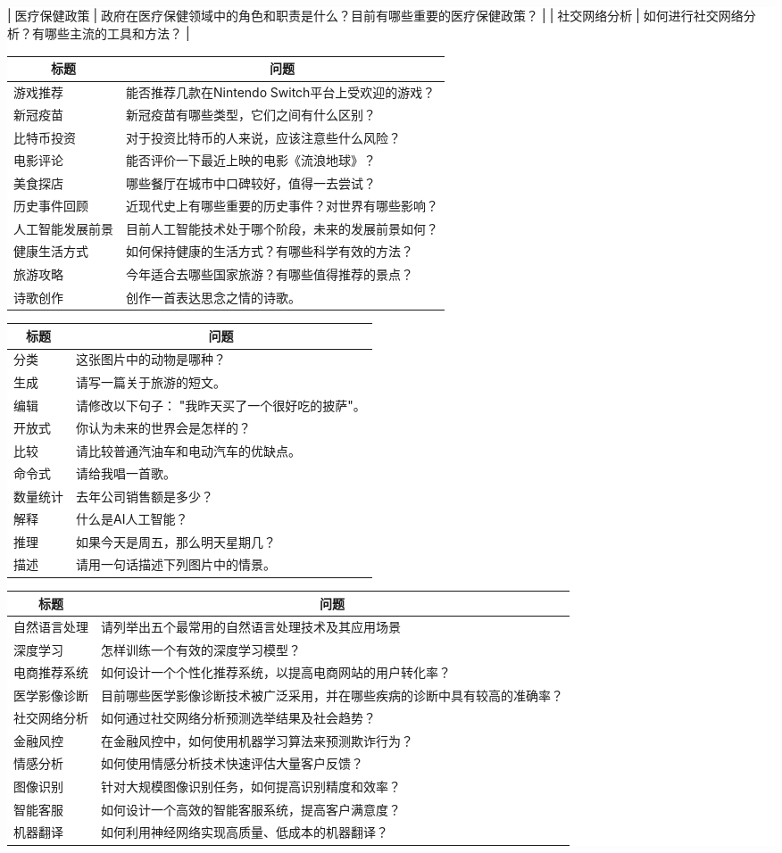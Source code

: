 | 医疗保健政策        | 政府在医疗保健领域中的角色和职责是什么？目前有哪些重要的医疗保健政策？                                                                                                                                                                                                                                                                                                                                                                                                                                                |
| 社交网络分析        | 如何进行社交网络分析？有哪些主流的工具和方法？                                                                                                                                                                                                                                                                                                                                                                                                                                                                         |

| 标题                     | 问题                                                                                                                                                                                                                                                               |
|--------------------------|----------------------------------------------------------------------------------------------------------------------------------------------------------------------------------------------------------------------------------------------------------------------|
| 游戏推荐               | 能否推荐几款在Nintendo Switch平台上受欢迎的游戏？                                                                                                                                                                                 |
| 新冠疫苗                 | 新冠疫苗有哪些类型，它们之间有什么区别？                                                                                                                                                                                           |
| 比特币投资             | 对于投资比特币的人来说，应该注意些什么风险？                                                                                                                                                                                         |
| 电影评论               | 能否评价一下最近上映的电影《流浪地球》？                                                                                                                                                                                       |
| 美食探店               | 哪些餐厅在城市中口碑较好，值得一去尝试？                                                                                                                                                                                              |
| 历史事件回顾         | 近现代史上有哪些重要的历史事件？对世界有哪些影响？                                                                                                                                                                       |
| 人工智能发展前景   | 目前人工智能技术处于哪个阶段，未来的发展前景如何？                                                                                                                                                                           |
| 健康生活方式         | 如何保持健康的生活方式？有哪些科学有效的方法？                                                                                                                                                                             |
| 旅游攻略               | 今年适合去哪些国家旅游？有哪些值得推荐的景点？                                                                                                                                                                                   |
| 诗歌创作               | 创作一首表达思念之情的诗歌。                                                                                                                                                                                                                   |

| 标题 | 问题 |
| --- | --- |
|分类|这张图片中的动物是哪种？|
|生成|请写一篇关于旅游的短文。|
|编辑|请修改以下句子： "我昨天买了一个很好吃的披萨"。|
|开放式|你认为未来的世界会是怎样的？|
|比较|请比较普通汽油车和电动汽车的优缺点。|
|命令式|请给我唱一首歌。|
|数量统计|去年公司销售额是多少？|
|解释|什么是AI人工智能？|
|推理|如果今天是周五，那么明天星期几？|
|描述|请用一句话描述下列图片中的情景。|

|标题|问题|
|---|---|
|自然语言处理|请列举出五个最常用的自然语言处理技术及其应用场景|
|深度学习|怎样训练一个有效的深度学习模型？|
|电商推荐系统|如何设计一个个性化推荐系统，以提高电商网站的用户转化率？|
|医学影像诊断|目前哪些医学影像诊断技术被广泛采用，并在哪些疾病的诊断中具有较高的准确率？|
|社交网络分析|如何通过社交网络分析预测选举结果及社会趋势？|
|金融风控|在金融风控中，如何使用机器学习算法来预测欺诈行为？|
|情感分析|如何使用情感分析技术快速评估大量客户反馈？|
|图像识别|针对大规模图像识别任务，如何提高识别精度和效率？|
|智能客服|如何设计一个高效的智能客服系统，提高客户满意度？|
|机器翻译|如何利用神经网络实现高质量、低成本的机器翻译？|
